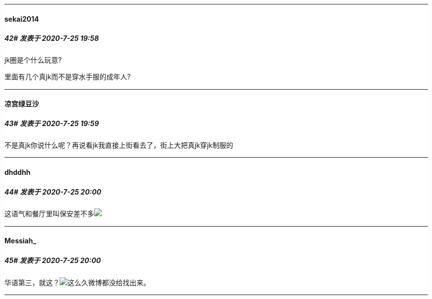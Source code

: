 
*****

####  sekai2014  
##### 42#       发表于 2020-7-25 19:58




jk圈是个什么玩意?

里面有几个真jk而不是穿水手服的成年人?







*****

####  凉宫绿豆沙  
##### 43#       发表于 2020-7-25 19:59




不是真jk你说什么呢？再说看jk我直接上街看去了，街上大把真jk穿jk制服的







*****

####  dhddhh  
##### 44#       发表于 2020-7-25 20:00




这语气和餐厅里叫保安差不多<img src="https://static.saraba1st.com/image/smiley/face2017/001.png" referrerpolicy="no-referrer">







*****

####  Messiah_  
##### 45#       发表于 2020-7-25 20:00




华语第三，就这？<img src="https://static.saraba1st.com/image/smiley/face2017/031.png" referrerpolicy="no-referrer">这么久微博都没给找出来。







*****
